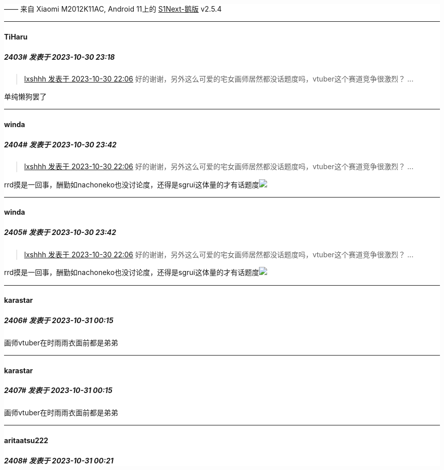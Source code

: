 —— 来自 Xiaomi M2012K11AC, Android 11上的 [S1Next-鹅版](https://github.com/ykrank/S1-Next/releases) v2.5.4


*****

####  TiHaru  
##### 2403#       发表于 2023-10-30 23:18

<blockquote><a href="httphttps://bbs.saraba1st.com/2b/forum.php?mod=redirect&amp;goto=findpost&amp;pid=62886004&amp;ptid=2117684" target="_blank">lxshhh 发表于 2023-10-30 22:06</a>
好的谢谢，另外这么可爱的宅女画师居然都没话题度吗，vtuber这个赛道竞争很激烈？ ...</blockquote>
单纯懒狗罢了


*****

####  winda  
##### 2404#       发表于 2023-10-30 23:42

<blockquote><a href="httphttps://bbs.saraba1st.com/2b/forum.php?mod=redirect&amp;goto=findpost&amp;pid=62886004&amp;ptid=2117684" target="_blank">lxshhh 发表于 2023-10-30 22:06</a>
好的谢谢，另外这么可爱的宅女画师居然都没话题度吗，vtuber这个赛道竞争很激烈？ ...</blockquote>
rrd摸是一回事，酬勤如nachoneko也没讨论度，还得是sgrui这体量的才有话题度<img src="https://static.saraba1st.com/image/smiley/face2017/037.png" referrerpolicy="no-referrer">

*****

####  winda  
##### 2405#       发表于 2023-10-30 23:42

<blockquote><a href="httphttps://bbs.saraba1st.com/2b/forum.php?mod=redirect&amp;goto=findpost&amp;pid=62886004&amp;ptid=2117684" target="_blank">lxshhh 发表于 2023-10-30 22:06</a>
好的谢谢，另外这么可爱的宅女画师居然都没话题度吗，vtuber这个赛道竞争很激烈？ ...</blockquote>
rrd摸是一回事，酬勤如nachoneko也没讨论度，还得是sgrui这体量的才有话题度<img src="https://static.saraba1st.com/image/smiley/face2017/037.png" referrerpolicy="no-referrer">


*****

####  karastar  
##### 2406#       发表于 2023-10-31 00:15

画师vtuber在时雨雨衣面前都是弟弟

*****

####  karastar  
##### 2407#       发表于 2023-10-31 00:15

画师vtuber在时雨雨衣面前都是弟弟

*****

####  aritaatsu222  
##### 2408#       发表于 2023-10-31 00:21
